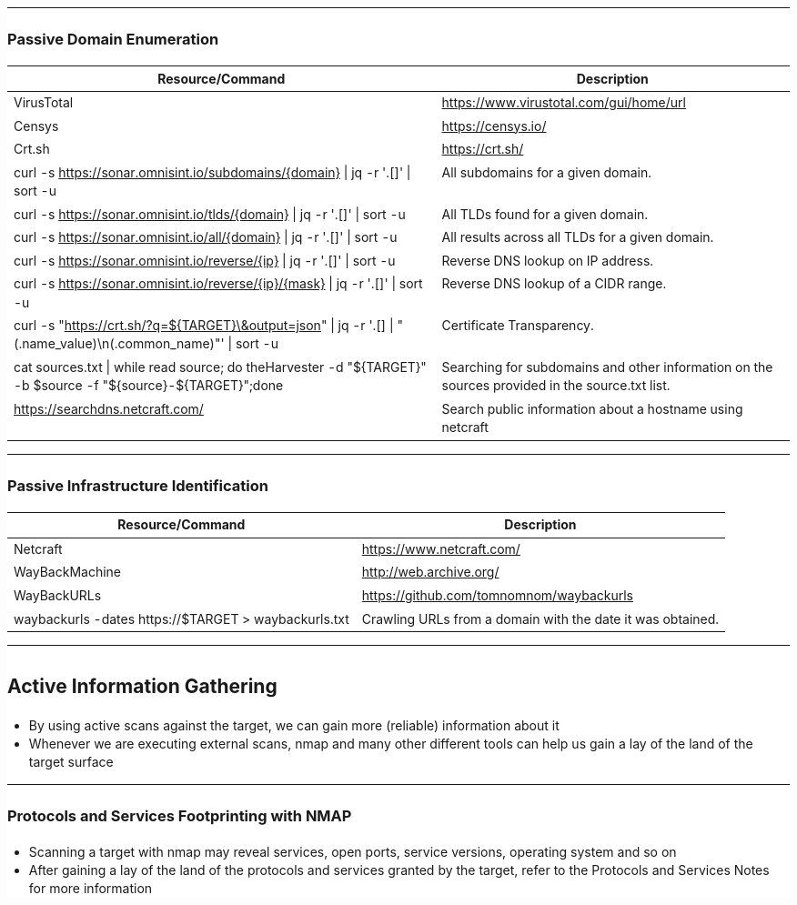 ***

### **Passive Domain Enumeration**

| Resource/Command                                                                                                   | Description                                                                                    |
| ------------------------------------------------------------------------------------------------------------------ | ---------------------------------------------------------------------------------------------- |
| VirusTotal                                                                                                         | https://www.virustotal.com/gui/home/url                                                        |
| Censys                                                                                                             | https://censys.io/                                                                             |
| Crt.sh                                                                                                             | https://crt.sh/                                                                                |
| curl -s https://sonar.omnisint.io/subdomains/{domain} \| jq -r '.\[]' \| sort -u                                   | All subdomains for a given domain.                                                             |
| curl -s https://sonar.omnisint.io/tlds/{domain} \| jq -r '.\[]' \| sort -u                                         | All TLDs found for a given domain.                                                             |
| curl -s https://sonar.omnisint.io/all/{domain} \| jq -r '.\[]' \| sort -u                                          | All results across all TLDs for a given domain.                                                |
| curl -s https://sonar.omnisint.io/reverse/{ip} \| jq -r '.\[]' \| sort -u                                          | Reverse DNS lookup on IP address.                                                              |
| curl -s https://sonar.omnisint.io/reverse/{ip}/{mask} \| jq -r '.\[]' \| sort -u                                   | Reverse DNS lookup of a CIDR range.                                                            |
| curl -s "https://crt.sh/?q=${TARGET}\&output=json" \| jq -r '.\[] \| "(.name\_value)\n(.common\_name)"' \| sort -u | Certificate Transparency.                                                                      |
| cat sources.txt \| while read source; do theHarvester -d "${TARGET}" -b $source -f "${source}-${TARGET}";done      | Searching for subdomains and other information on the sources provided in the source.txt list. |
| https://searchdns.netcraft.com/                                                                                    | Search public information about a hostname using netcraft                                      |

***

### **Passive Infrastructure Identification**

| Resource/Command                                     | Description                                                |
| ---------------------------------------------------- | ---------------------------------------------------------- |
| Netcraft                                             | https://www.netcraft.com/                                  |
| WayBackMachine                                       | http://web.archive.org/                                    |
| WayBackURLs                                          | https://github.com/tomnomnom/waybackurls                   |
| waybackurls -dates https://$TARGET > waybackurls.txt | Crawling URLs from a domain with the date it was obtained. |

***

## **Active Information Gathering**

* By using active scans against the target, we can gain more (reliable) information about it
* Whenever we are executing external scans, nmap and many other different tools can help us gain a lay of the land of the target surface

***

### **Protocols and Services Footprinting with NMAP**

* Scanning a target with nmap may reveal services, open ports, service versions, operating system and so on
* After gaining a lay of the land of the protocols and services granted by the target, refer to the Protocols and Services Notes for more information
